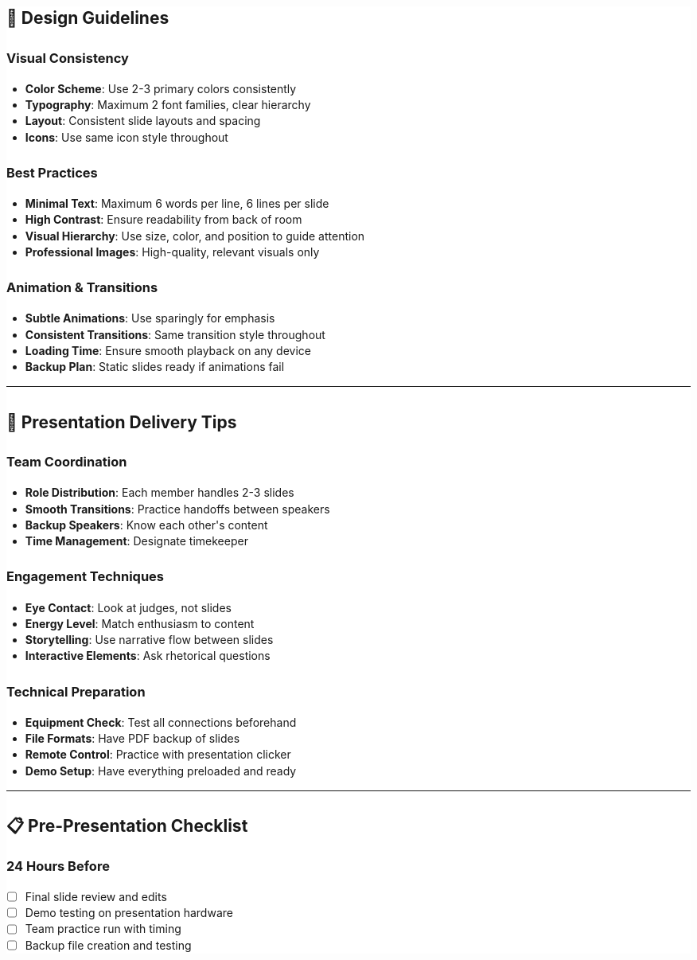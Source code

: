 
## 🎨 Design Guidelines

### Visual Consistency
- **Color Scheme**: Use 2-3 primary colors consistently
- **Typography**: Maximum 2 font families, clear hierarchy
- **Layout**: Consistent slide layouts and spacing
- **Icons**: Use same icon style throughout

### Best Practices
- **Minimal Text**: Maximum 6 words per line, 6 lines per slide
- **High Contrast**: Ensure readability from back of room
- **Visual Hierarchy**: Use size, color, and position to guide attention
- **Professional Images**: High-quality, relevant visuals only

### Animation & Transitions
- **Subtle Animations**: Use sparingly for emphasis
- **Consistent Transitions**: Same transition style throughout
- **Loading Time**: Ensure smooth playback on any device
- **Backup Plan**: Static slides ready if animations fail

---

## 🎤 Presentation Delivery Tips

### Team Coordination
- **Role Distribution**: Each member handles 2-3 slides
- **Smooth Transitions**: Practice handoffs between speakers
- **Backup Speakers**: Know each other's content
- **Time Management**: Designate timekeeper

### Engagement Techniques
- **Eye Contact**: Look at judges, not slides
- **Energy Level**: Match enthusiasm to content
- **Storytelling**: Use narrative flow between slides
- **Interactive Elements**: Ask rhetorical questions

### Technical Preparation
- **Equipment Check**: Test all connections beforehand
- **File Formats**: Have PDF backup of slides
- **Remote Control**: Practice with presentation clicker
- **Demo Setup**: Have everything preloaded and ready

---

## 📋 Pre-Presentation Checklist

### 24 Hours Before
- [ ] Final slide review and edits
- [ ] Demo testing on presentation hardware
- [ ] Team practice run with timing
- [ ] Backup file creation and testing
